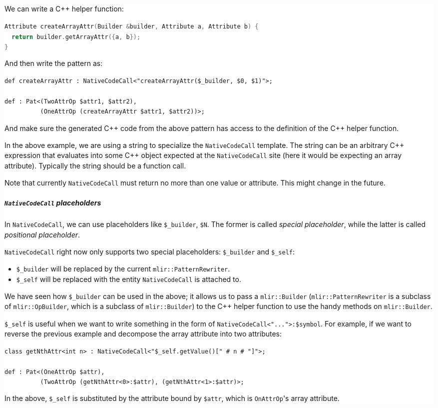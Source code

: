 We can write a C++ helper function:

```c++
Attribute createArrayAttr(Builder &builder, Attribute a, Attribute b) {
  return builder.getArrayAttr({a, b});
}
```

And then write the pattern as:

```tblgen
def createArrayAttr : NativeCodeCall<"createArrayAttr($_builder, $0, $1)">;

def : Pat<(TwoAttrOp $attr1, $attr2),
          (OneAttrOp (createArrayAttr $attr1, $attr2))>;
```

And make sure the generated C++ code from the above pattern has access to the
definition of the C++ helper function.

In the above example, we are using a string to specialize the `NativeCodeCall`
template. The string can be an arbitrary C++ expression that evaluates into
some C++ object expected at the `NativeCodeCall` site (here it would be
expecting an array attribute). Typically the string should be a function call.

Note that currently `NativeCodeCall` must return no more than one value or
attribute. This might change in the future.

##### `NativeCodeCall` placeholders

In `NativeCodeCall`, we can use placeholders like `$_builder`, `$N`. The former
is called _special placeholder_, while the latter is called _positional
placeholder_.

`NativeCodeCall` right now only supports two special placeholders: `$_builder`
and `$_self`:

*   `$_builder` will be replaced by the current `mlir::PatternRewriter`.
*   `$_self` will be replaced with the entity `NativeCodeCall` is attached to.

We have seen how `$_builder` can be used in the above; it allows us to pass a
`mlir::Builder` (`mlir::PatternRewriter` is a subclass of `mlir::OpBuilder`,
which is a subclass of `mlir::Builder`) to the C++ helper function to use the
handy methods on `mlir::Builder`.

`$_self` is useful when we want to write something in the form of
`NativeCodeCall<"...">:$symbol`. For example, if we want to reverse the previous
example and decompose the array attribute into two attributes:

```tblgen
class getNthAttr<int n> : NativeCodeCall<"$_self.getValue()[" # n # "]">;

def : Pat<(OneAttrOp $attr),
          (TwoAttrOp (getNthAttr<0>:$attr), (getNthAttr<1>:$attr)>;
```

In the above, `$_self` is substituted by the attribute bound by `$attr`, which
is `OnAttrOp`'s array attribute.


[TableGen]: https://llvm.org/docs/TableGen/index.html
[OpBase]: https://github.com/tensorflow/mlir/blob/master/include/mlir/IR/OpBase.td